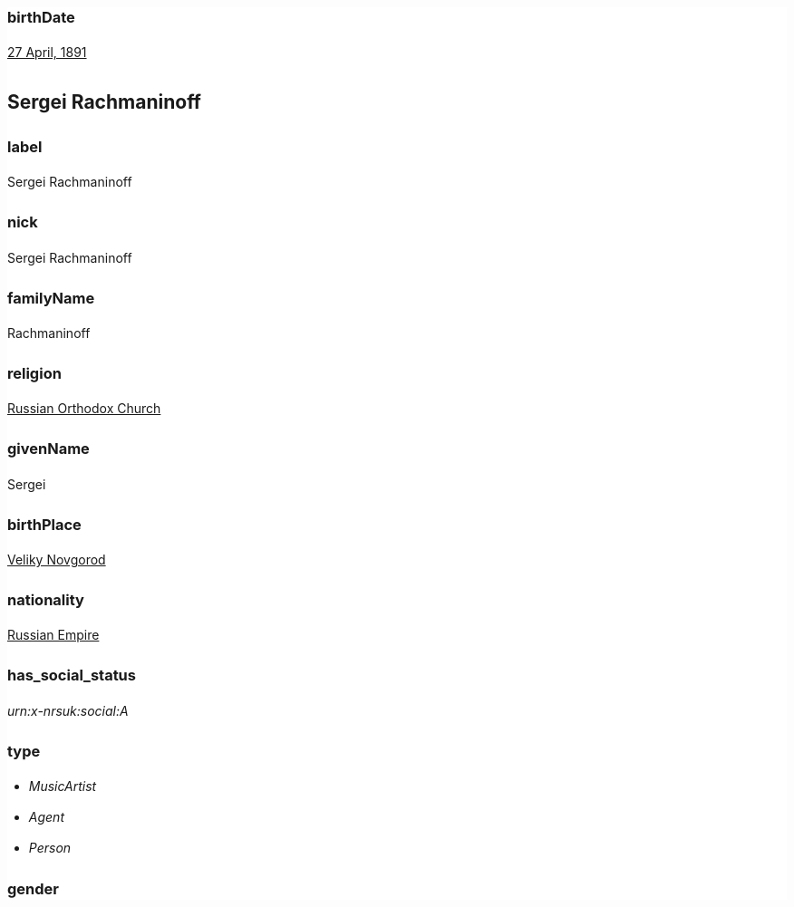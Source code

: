 ### birthDate


[27 April, 1891](#27-April-1891)

## Sergei Rachmaninoff

### label


Sergei Rachmaninoff

### nick


Sergei Rachmaninoff

### familyName


Rachmaninoff

### religion


[Russian Orthodox Church](#Russian-Orthodox-Church)

### givenName


Sergei

### birthPlace


[Veliky Novgorod](#Veliky-Novgorod)

### nationality


[Russian Empire](#Russian-Empire)

### has_social_status


*urn:x-nrsuk:social:A*

### type

 - *MusicArtist*

 - *Agent*

 - *Person*

### gender
